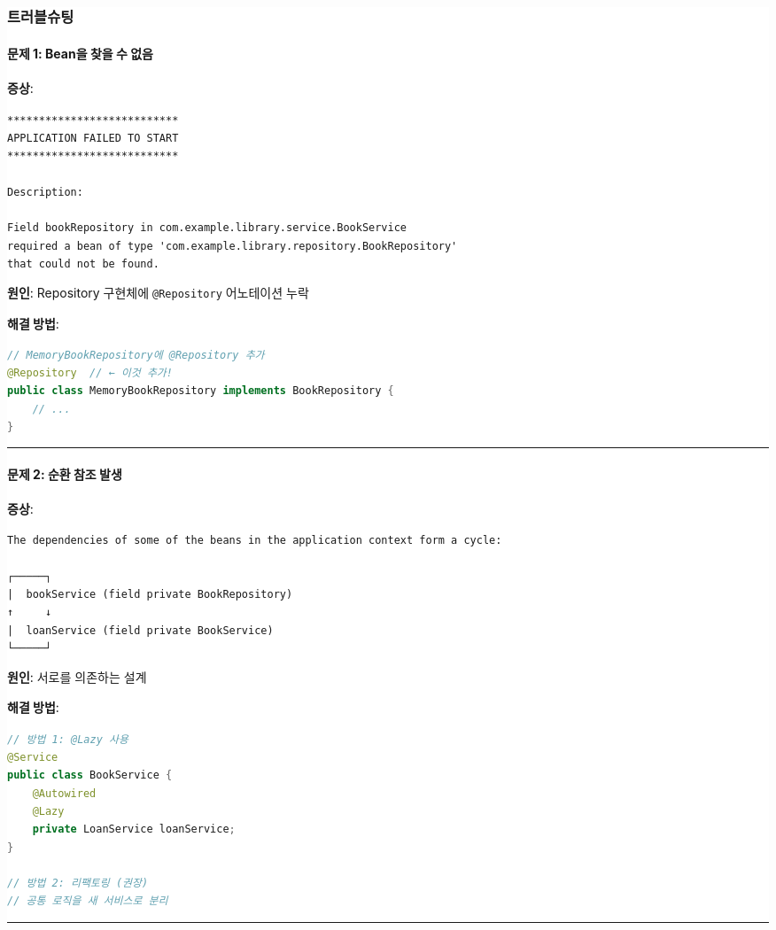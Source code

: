 
### 트러블슈팅

#### 문제 1: Bean을 찾을 수 없음

**증상**:
```
***************************
APPLICATION FAILED TO START
***************************

Description:

Field bookRepository in com.example.library.service.BookService
required a bean of type 'com.example.library.repository.BookRepository'
that could not be found.
```

**원인**: Repository 구현체에 `@Repository` 어노테이션 누락

**해결 방법**:
```java
// MemoryBookRepository에 @Repository 추가
@Repository  // ← 이것 추가!
public class MemoryBookRepository implements BookRepository {
    // ...
}
```

---

#### 문제 2: 순환 참조 발생

**증상**:
```
The dependencies of some of the beans in the application context form a cycle:

┌─────┐
|  bookService (field private BookRepository)
↑     ↓
|  loanService (field private BookService)
└─────┘
```

**원인**: 서로를 의존하는 설계

**해결 방법**:
```java
// 방법 1: @Lazy 사용
@Service
public class BookService {
    @Autowired
    @Lazy
    private LoanService loanService;
}

// 방법 2: 리팩토링 (권장)
// 공통 로직을 새 서비스로 분리
```

---